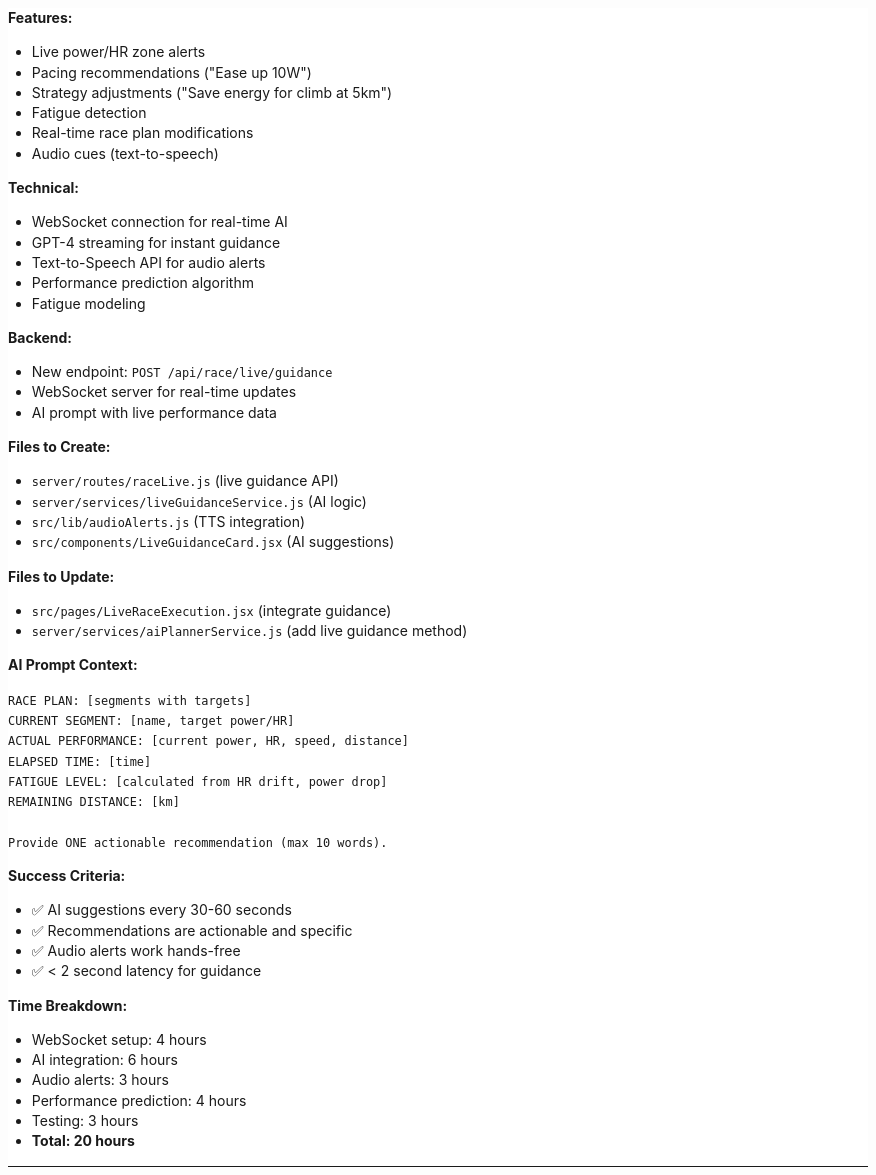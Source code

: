 **Features:**
- Live power/HR zone alerts
- Pacing recommendations ("Ease up 10W")
- Strategy adjustments ("Save energy for climb at 5km")
- Fatigue detection
- Real-time race plan modifications
- Audio cues (text-to-speech)

**Technical:**
- WebSocket connection for real-time AI
- GPT-4 streaming for instant guidance
- Text-to-Speech API for audio alerts
- Performance prediction algorithm
- Fatigue modeling

**Backend:**
- New endpoint: `POST /api/race/live/guidance`
- WebSocket server for real-time updates
- AI prompt with live performance data

**Files to Create:**
- `server/routes/raceLive.js` (live guidance API)
- `server/services/liveGuidanceService.js` (AI logic)
- `src/lib/audioAlerts.js` (TTS integration)
- `src/components/LiveGuidanceCard.jsx` (AI suggestions)

**Files to Update:**
- `src/pages/LiveRaceExecution.jsx` (integrate guidance)
- `server/services/aiPlannerService.js` (add live guidance method)

**AI Prompt Context:**
```
RACE PLAN: [segments with targets]
CURRENT SEGMENT: [name, target power/HR]
ACTUAL PERFORMANCE: [current power, HR, speed, distance]
ELAPSED TIME: [time]
FATIGUE LEVEL: [calculated from HR drift, power drop]
REMAINING DISTANCE: [km]

Provide ONE actionable recommendation (max 10 words).
```

**Success Criteria:**
- ✅ AI suggestions every 30-60 seconds
- ✅ Recommendations are actionable and specific
- ✅ Audio alerts work hands-free
- ✅ < 2 second latency for guidance

**Time Breakdown:**
- WebSocket setup: 4 hours
- AI integration: 6 hours
- Audio alerts: 3 hours
- Performance prediction: 4 hours
- Testing: 3 hours
- **Total: 20 hours**

---